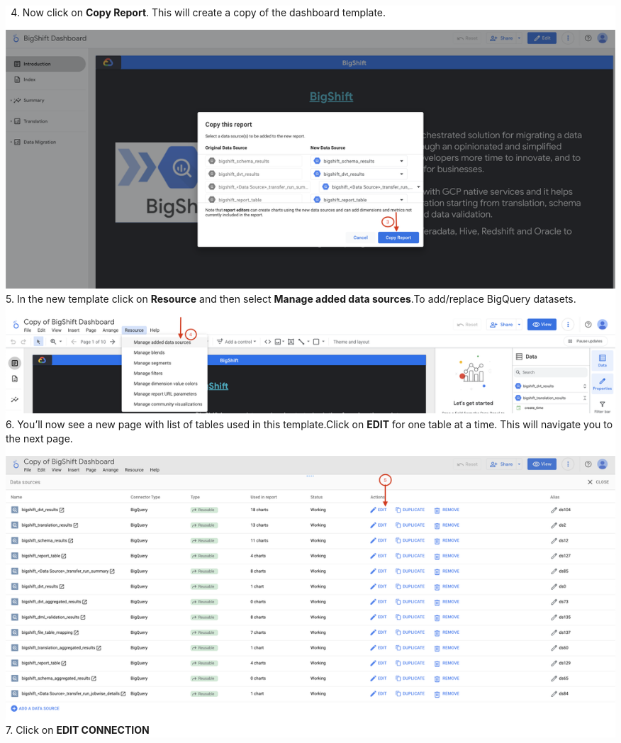 
4. Now click on **Copy Report**. This will create a copy of the dashboard template.

![alt_text](images/ds/image2.png "image_tooltip")
5. In the new template click on **Resource** and then select **Manage added data sources**.To add/replace BigQuery datasets.

![alt_text](images/ds/image3.png "image_tooltip")
6. You’ll now see a new page with list of tables used in this template.Click on **EDIT** for one table at a time.
This will navigate you to the next page.

![alt_text](images/ds/image4.png "image_tooltip")
7. Click on **EDIT CONNECTION** 
